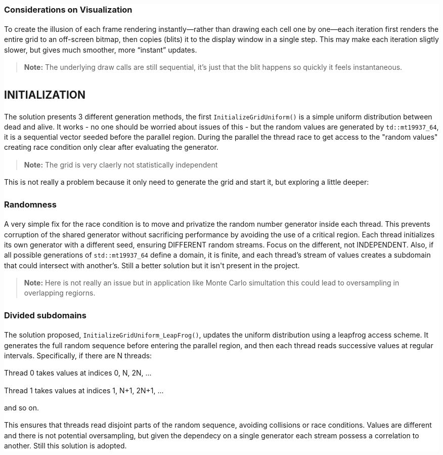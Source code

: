 ### Considerations on Visualization

To create the illusion of each frame rendering instantly—rather than drawing each cell one by one—each iteration first renders the entire grid to an off-screen bitmap, then copies (blits) it to the display window in a single step. This may make each iteration sligtly slower, but gives much smoother, more “instant” updates.

> **Note:** The underlying draw calls are still sequential, it’s just that the blit happens so quickly it feels instantaneous.

## INITIALIZATION
The solution presents 3 different generation methods, the first `InitializeGridUniform()` is a simple uniform distribution between dead and alive. It works - no one should be worried about issues of this - but the random values are generated by `td::mt19937_64`, it is a sequential vector seeded before the parallel region.
During the parallel the thread race to get access to the "random values" creating race condition only clear after evaluating the generator. 

> **Note:** The grid is very claerly not statistically independent

This is not really a problem because it only need to generate the grid and start it, but exploring a little deeper:
### Randomness
A very simple fix for the race condition is to move and privatize the random number generator inside each thread.
This prevents corruption of the shared generator without sacrificing performance by avoiding the use of a critical region.
Each thread initializes its own generator with a different seed, ensuring DIFFERENT random streams.
Focus on the different, not INDEPENDENT. Also, if all possible generations of `std::mt19937_64` define a domain, it is finite, and each thread’s stream of values creates a subdomain that could intersect with another’s.
Still a better solution but it isn't present in the project.

> **Note:** Here is not really an issue but in application like Monte Carlo simultation this could lead to oversampling in overlapping regiorns.

### Divided subdomains
The solution proposed, `InitializeGridUniform_LeapFrog()`, updates the uniform distribution using a leapfrog access scheme.
It generates the full random sequence before entering the parallel region, and then each thread reads successive values at regular intervals.
Specifically, if there are N threads:

Thread 0 takes values at indices 0, N, 2N, ...

Thread 1 takes values at indices 1, N+1, 2N+1, ...

and so on.

This ensures that threads read disjoint parts of the random sequence, avoiding collisions or race conditions.
Values are different and there is not potential oversampling, but given the dependecy on a single generator each stream possess a correlation to another.
Still this solution is adopted.
